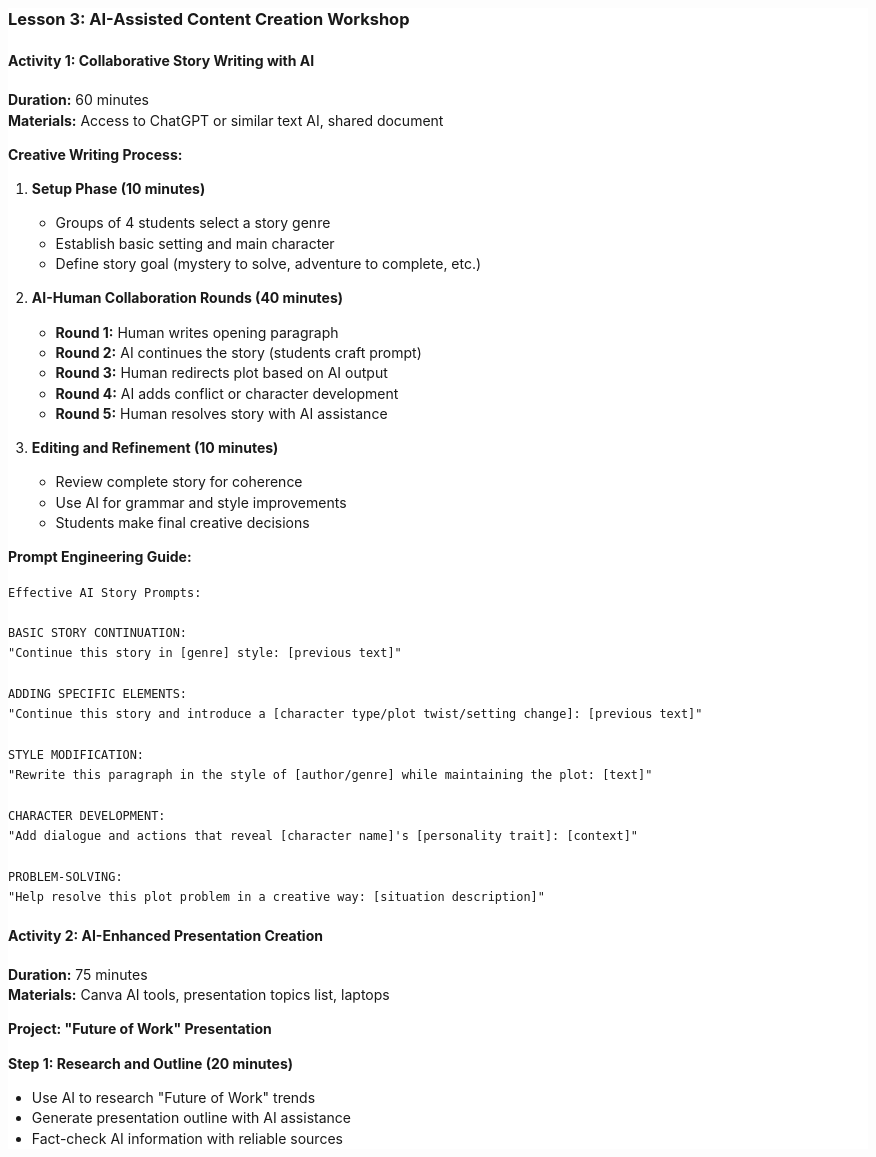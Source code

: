 ### Lesson 3: AI-Assisted Content Creation Workshop

#### Activity 1: Collaborative Story Writing with AI
**Duration:** 60 minutes  
**Materials:** Access to ChatGPT or similar text AI, shared document

**Creative Writing Process:**
1. **Setup Phase (10 minutes)**
   - Groups of 4 students select a story genre
   - Establish basic setting and main character
   - Define story goal (mystery to solve, adventure to complete, etc.)

2. **AI-Human Collaboration Rounds (40 minutes)**
   - **Round 1:** Human writes opening paragraph
   - **Round 2:** AI continues the story (students craft prompt)
   - **Round 3:** Human redirects plot based on AI output
   - **Round 4:** AI adds conflict or character development
   - **Round 5:** Human resolves story with AI assistance

3. **Editing and Refinement (10 minutes)**
   - Review complete story for coherence
   - Use AI for grammar and style improvements
   - Students make final creative decisions

**Prompt Engineering Guide:**
```
Effective AI Story Prompts:

BASIC STORY CONTINUATION:
"Continue this story in [genre] style: [previous text]"

ADDING SPECIFIC ELEMENTS:
"Continue this story and introduce a [character type/plot twist/setting change]: [previous text]"

STYLE MODIFICATION:
"Rewrite this paragraph in the style of [author/genre] while maintaining the plot: [text]"

CHARACTER DEVELOPMENT:
"Add dialogue and actions that reveal [character name]'s [personality trait]: [context]"

PROBLEM-SOLVING:
"Help resolve this plot problem in a creative way: [situation description]"
```

#### Activity 2: AI-Enhanced Presentation Creation
**Duration:** 75 minutes  
**Materials:** Canva AI tools, presentation topics list, laptops

**Project: "Future of Work" Presentation**

**Step 1: Research and Outline (20 minutes)**
- Use AI to research "Future of Work" trends
- Generate presentation outline with AI assistance
- Fact-check AI information with reliable sources
